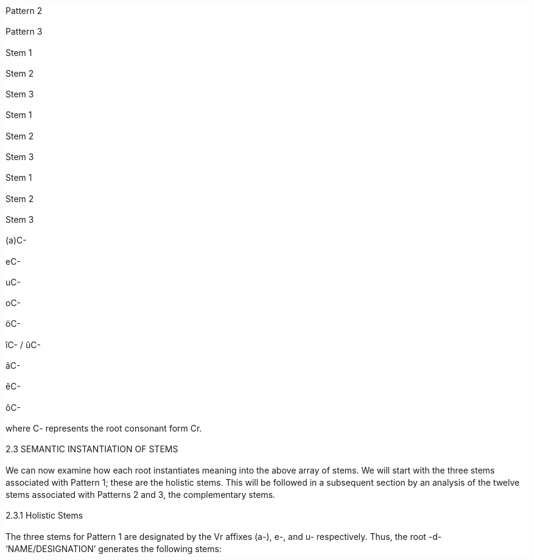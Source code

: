 Pattern 2
	

Pattern 3

Stem 1
	

Stem 2
	

Stem 3
	

Stem 1
	

Stem 2
	

Stem 3
	

Stem 1
	

Stem 2
	

Stem 3

(a)C-
	

eC-
	

uC-
	

oC-
	

öC-
	

îC- / ûC-
	

âC-
	

êC-
	

ôC-

where C- represents the root consonant form Cr.

 
2.3 SEMANTIC INSTANTIATION OF STEMS

We can now examine how each root instantiates meaning into the above array of stems. We will start with the three stems associated with Pattern 1; these are the holistic stems. This will be followed in a subsequent section by an analysis of the twelve stems associated with Patterns 2 and 3, the complementary stems.

2.3.1 Holistic Stems

The three stems for Pattern 1 are designated by the Vr affixes (a-), e-, and u- respectively. Thus, the root -d- ‘NAME/DESIGNATION’ generates the following stems:
